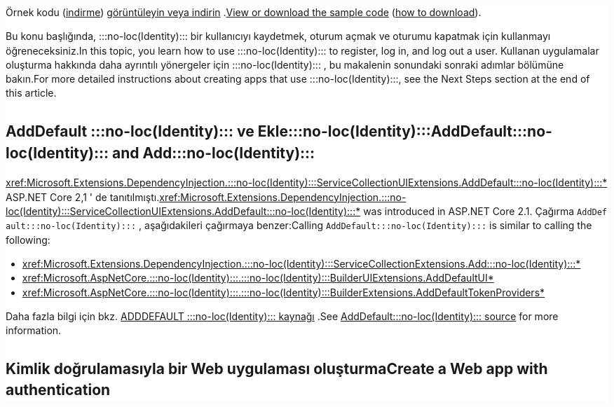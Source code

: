 <span data-ttu-id="5c1ef-219">Örnek kodu ([indirme](xref:index#how-to-download-a-sample)) [görüntüleyin veya indirin](https://github.com/dotnet/AspNetCore.Docs/tree/master/aspnetcore/security/authentication/identity/sample/src/ASPNETCore-:::no-loc(Identity):::DemoComplete/) .</span><span class="sxs-lookup"><span data-stu-id="5c1ef-219">[View or download the sample code](https://github.com/dotnet/AspNetCore.Docs/tree/master/aspnetcore/security/authentication/identity/sample/src/ASPNETCore-:::no-loc(Identity):::DemoComplete/) ([how to download](xref:index#how-to-download-a-sample)).</span></span>

<span data-ttu-id="5c1ef-220">Bu konu başlığında, :::no-loc(Identity)::: bir kullanıcıyı kaydetmek, oturum açmak ve oturumu kapatmak için kullanmayı öğreneceksiniz.</span><span class="sxs-lookup"><span data-stu-id="5c1ef-220">In this topic, you learn how to use :::no-loc(Identity)::: to register, log in, and log out a user.</span></span> <span data-ttu-id="5c1ef-221">Kullanan uygulamalar oluşturma hakkında daha ayrıntılı yönergeler için :::no-loc(Identity)::: , bu makalenin sonundaki sonraki adımlar bölümüne bakın.</span><span class="sxs-lookup"><span data-stu-id="5c1ef-221">For more detailed instructions about creating apps that use :::no-loc(Identity):::, see the Next Steps section at the end of this article.</span></span>

<a name="adi"></a>

## <a name="adddefaultno-locidentity-and-addno-locidentity"></a><span data-ttu-id="5c1ef-222">AddDefault :::no-loc(Identity)::: ve Ekle:::no-loc(Identity):::</span><span class="sxs-lookup"><span data-stu-id="5c1ef-222">AddDefault:::no-loc(Identity)::: and Add:::no-loc(Identity):::</span></span>

<span data-ttu-id="5c1ef-223"><xref:Microsoft.Extensions.DependencyInjection.:::no-loc(Identity):::ServiceCollectionUIExtensions.AddDefault:::no-loc(Identity):::*> ASP.NET Core 2,1 ' de tanıtılmıştı.</span><span class="sxs-lookup"><span data-stu-id="5c1ef-223"><xref:Microsoft.Extensions.DependencyInjection.:::no-loc(Identity):::ServiceCollectionUIExtensions.AddDefault:::no-loc(Identity):::*> was introduced in ASP.NET Core 2.1.</span></span> <span data-ttu-id="5c1ef-224">Çağırma `AddDefault:::no-loc(Identity):::` , aşağıdakileri çağırmaya benzer:</span><span class="sxs-lookup"><span data-stu-id="5c1ef-224">Calling `AddDefault:::no-loc(Identity):::` is similar to calling the following:</span></span>

* <xref:Microsoft.Extensions.DependencyInjection.:::no-loc(Identity):::ServiceCollectionExtensions.Add:::no-loc(Identity):::*>
* <xref:Microsoft.AspNetCore.:::no-loc(Identity):::.:::no-loc(Identity):::BuilderUIExtensions.AddDefaultUI*>
* <xref:Microsoft.AspNetCore.:::no-loc(Identity):::.:::no-loc(Identity):::BuilderExtensions.AddDefaultTokenProviders*>

<span data-ttu-id="5c1ef-225">Daha fazla bilgi için bkz. [ADDDEFAULT :::no-loc(Identity)::: kaynağı](https://github.com/dotnet/AspNetCore/blob/release/2.1/src/:::no-loc(Identity):::/UI/src/:::no-loc(Identity):::ServiceCollectionUIExtensions.cs#L47-L63) .</span><span class="sxs-lookup"><span data-stu-id="5c1ef-225">See [AddDefault:::no-loc(Identity)::: source](https://github.com/dotnet/AspNetCore/blob/release/2.1/src/:::no-loc(Identity):::/UI/src/:::no-loc(Identity):::ServiceCollectionUIExtensions.cs#L47-L63) for more information.</span></span>

## <a name="create-a-web-app-with-authentication"></a><span data-ttu-id="5c1ef-226">Kimlik doğrulamasıyla bir Web uygulaması oluşturma</span><span class="sxs-lookup"><span data-stu-id="5c1ef-226">Create a Web app with authentication</span></span>

